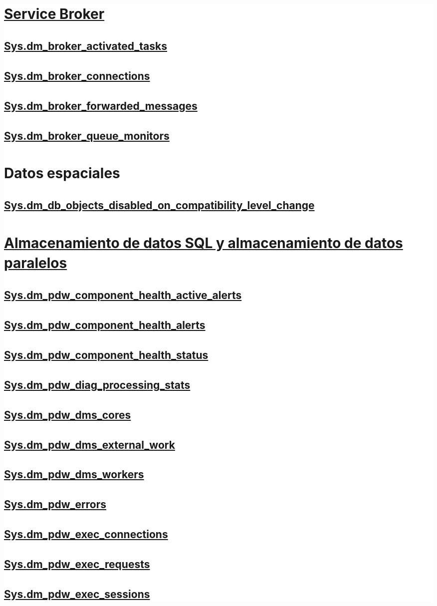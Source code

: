# [Service Broker](service-broker-related-dynamic-management-views-transact-sql.md)  
## [Sys.dm_broker_activated_tasks](sys-dm-broker-activated-tasks-transact-sql.md)  
## [Sys.dm_broker_connections](sys-dm-broker-connections-transact-sql.md)  
## [Sys.dm_broker_forwarded_messages](sys-dm-broker-forwarded-messages-transact-sql.md)  
## [Sys.dm_broker_queue_monitors](sys-dm-broker-queue-monitors-transact-sql.md)  

# Datos espaciales
## [Sys.dm_db_objects_disabled_on_compatibility_level_change](spatial-data-sys-dm-db-objects-disabled-on-compatibility-level-change.md)  
# [Almacenamiento de datos SQL y almacenamiento de datos paralelos](sql-and-parallel-data-warehouse-dynamic-management-views.md)  
## [Sys.dm_pdw_component_health_active_alerts](sys-dm-pdw-component-health-active-alerts-transact-sql.md)  
## [Sys.dm_pdw_component_health_alerts](sys-dm-pdw-component-health-alerts-transact-sql.md)  
## [Sys.dm_pdw_component_health_status](sys-dm-pdw-component-health-status-transact-sql.md)  
## [Sys.dm_pdw_diag_processing_stats](sys-dm-pdw-diag-processing-stats-transact-sql.md)  
## [Sys.dm_pdw_dms_cores](sys-dm-pdw-dms-cores-transact-sql.md)  
## [Sys.dm_pdw_dms_external_work](sys-dm-pdw-dms-external-work-transact-sql.md)  
## [Sys.dm_pdw_dms_workers](sys-dm-pdw-dms-workers-transact-sql.md)  
## [Sys.dm_pdw_errors](sys-dm-pdw-errors-transact-sql.md)  
## [Sys.dm_pdw_exec_connections](sys-dm-pdw-exec-connections-transact-sql.md)  
## [Sys.dm_pdw_exec_requests](sys-dm-pdw-exec-requests-transact-sql.md)  
## [Sys.dm_pdw_exec_sessions](sys-dm-pdw-exec-sessions-transact-sql.md)  